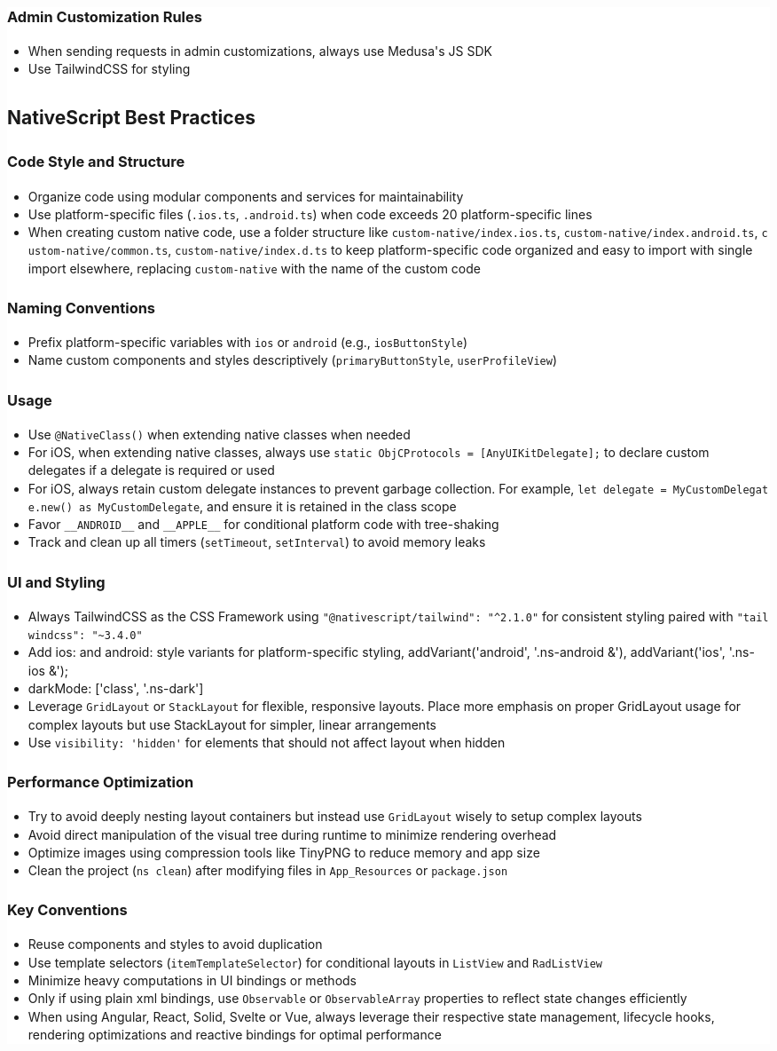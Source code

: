 ### Admin Customization Rules
- When sending requests in admin customizations, always use Medusa's JS SDK
- Use TailwindCSS for styling

## NativeScript Best Practices

### Code Style and Structure
- Organize code using modular components and services for maintainability
- Use platform-specific files (`.ios.ts`, `.android.ts`) when code exceeds 20 platform-specific lines
- When creating custom native code, use a folder structure like `custom-native/index.ios.ts`, `custom-native/index.android.ts`, `custom-native/common.ts`, `custom-native/index.d.ts` to keep platform-specific code organized and easy to import with single import elsewhere, replacing `custom-native` with the name of the custom code

### Naming Conventions
- Prefix platform-specific variables with `ios` or `android` (e.g., `iosButtonStyle`)
- Name custom components and styles descriptively (`primaryButtonStyle`, `userProfileView`)

### Usage
- Use `@NativeClass()` when extending native classes when needed
- For iOS, when extending native classes, always use `static ObjCProtocols = [AnyUIKitDelegate];` to declare custom delegates if a delegate is required or used
- For iOS, always retain custom delegate instances to prevent garbage collection. For example, `let delegate = MyCustomDelegate.new() as MyCustomDelegate`, and ensure it is retained in the class scope
- Favor `__ANDROID__` and `__APPLE__` for conditional platform code with tree-shaking
- Track and clean up all timers (`setTimeout`, `setInterval`) to avoid memory leaks

### UI and Styling
- Always TailwindCSS as the CSS Framework using `"@nativescript/tailwind": "^2.1.0"` for consistent styling paired with `"tailwindcss": "~3.4.0"`
- Add ios: and android: style variants for platform-specific styling, addVariant('android', '.ns-android &'), addVariant('ios', '.ns-ios &');
- darkMode: ['class', '.ns-dark']
- Leverage `GridLayout` or `StackLayout` for flexible, responsive layouts. Place more emphasis on proper GridLayout usage for complex layouts but use StackLayout for simpler, linear arrangements
- Use `visibility: 'hidden'` for elements that should not affect layout when hidden

### Performance Optimization
- Try to avoid deeply nesting layout containers but instead use `GridLayout` wisely to setup complex layouts
- Avoid direct manipulation of the visual tree during runtime to minimize rendering overhead
- Optimize images using compression tools like TinyPNG to reduce memory and app size
- Clean the project (`ns clean`) after modifying files in `App_Resources` or `package.json`

### Key Conventions
- Reuse components and styles to avoid duplication
- Use template selectors (`itemTemplateSelector`) for conditional layouts in `ListView` and `RadListView`
- Minimize heavy computations in UI bindings or methods
- Only if using plain xml bindings, use `Observable` or `ObservableArray` properties to reflect state changes efficiently
- When using Angular, React, Solid, Svelte or Vue, always leverage their respective state management, lifecycle hooks, rendering optimizations and reactive bindings for optimal performance
